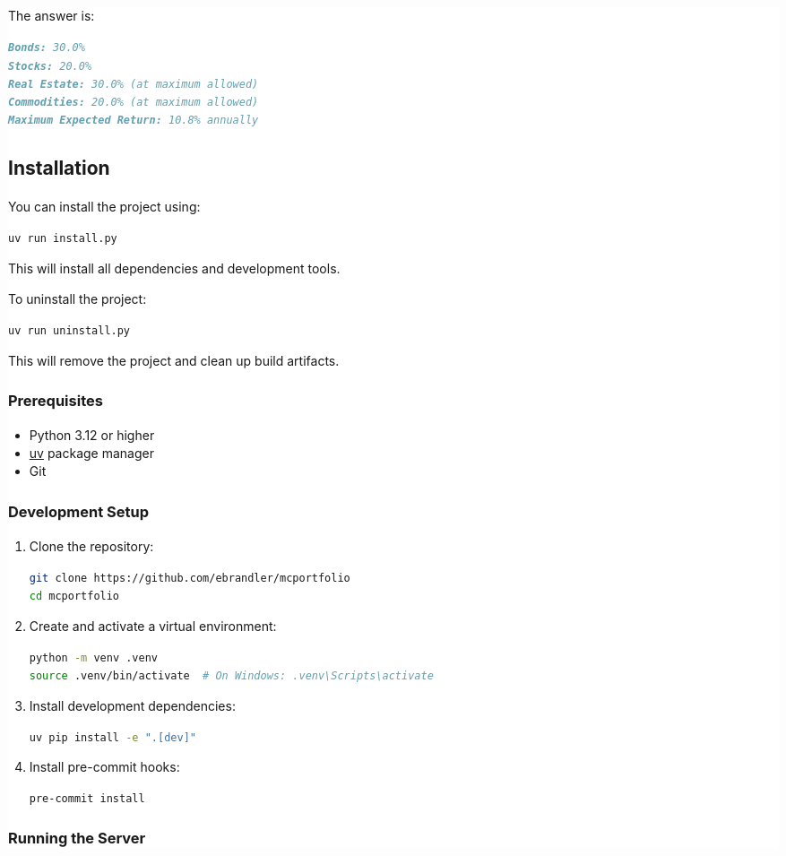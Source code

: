 The answer is:

```markdown
Bonds: 30.0%
Stocks: 20.0%
Real Estate: 30.0% (at maximum allowed)
Commodities: 20.0% (at maximum allowed)
Maximum Expected Return: 10.8% annually
```

## Installation

You can install the project using:

```bash
uv run install.py
```

This will install all dependencies and development tools.

To uninstall the project:

```bash
uv run uninstall.py
```

This will remove the project and clean up build artifacts.

### Prerequisites

- Python 3.12 or higher
- [uv](https://github.com/astral-sh/uv) package manager
- Git

### Development Setup

1. Clone the repository:
   ```bash
   git clone https://github.com/ebrandler/mcportfolio
   cd mcportfolio
   ```

2. Create and activate a virtual environment:
   ```bash
   python -m venv .venv
   source .venv/bin/activate  # On Windows: .venv\Scripts\activate
   ```

3. Install development dependencies:
   ```bash
   uv pip install -e ".[dev]"
   ```

4. Install pre-commit hooks:
   ```bash
   pre-commit install
   ```

### Running the Server
